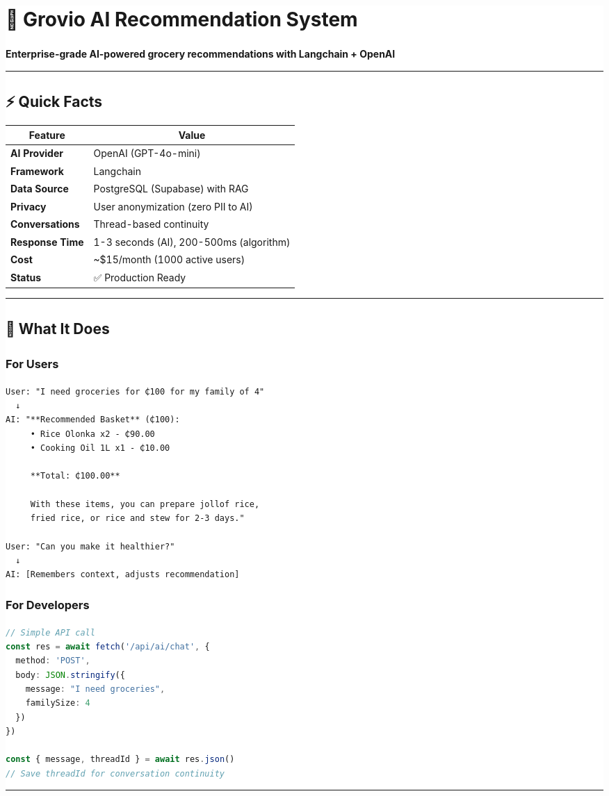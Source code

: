 # 🤖 Grovio AI Recommendation System

**Enterprise-grade AI-powered grocery recommendations with Langchain + OpenAI**

---

## ⚡ Quick Facts

| Feature | Value |
|---------|-------|
| **AI Provider** | OpenAI (GPT-4o-mini) |
| **Framework** | Langchain |
| **Data Source** | PostgreSQL (Supabase) with RAG |
| **Privacy** | User anonymization (zero PII to AI) |
| **Conversations** | Thread-based continuity |
| **Response Time** | 1-3 seconds (AI), 200-500ms (algorithm) |
| **Cost** | ~$15/month (1000 active users) |
| **Status** | ✅ Production Ready |

---

## 🎯 What It Does

### For Users

```
User: "I need groceries for ₵100 for my family of 4"
  ↓
AI: "**Recommended Basket** (₵100):
     • Rice Olonka x2 - ₵90.00
     • Cooking Oil 1L x1 - ₵10.00
     
     **Total: ₵100.00**
     
     With these items, you can prepare jollof rice, 
     fried rice, or rice and stew for 2-3 days."

User: "Can you make it healthier?"
  ↓  
AI: [Remembers context, adjusts recommendation]
```

### For Developers

```typescript
// Simple API call
const res = await fetch('/api/ai/chat', {
  method: 'POST',
  body: JSON.stringify({
    message: "I need groceries",
    familySize: 4
  })
})

const { message, threadId } = await res.json()
// Save threadId for conversation continuity
```

---